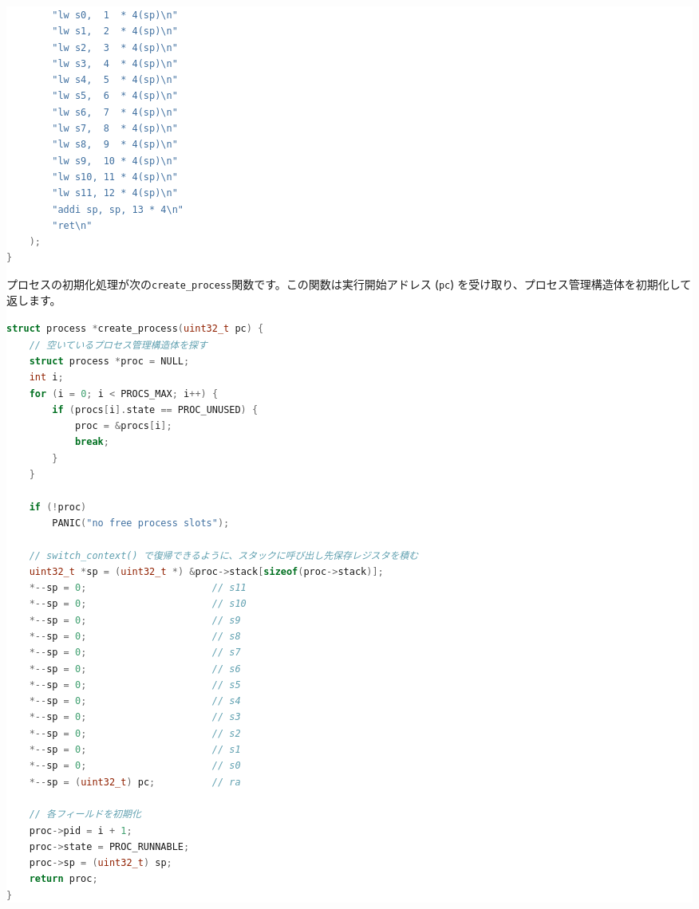 ```c:kernel.c
        "lw s0,  1  * 4(sp)\n"
        "lw s1,  2  * 4(sp)\n"
        "lw s2,  3  * 4(sp)\n"
        "lw s3,  4  * 4(sp)\n"
        "lw s4,  5  * 4(sp)\n"
        "lw s5,  6  * 4(sp)\n"
        "lw s6,  7  * 4(sp)\n"
        "lw s7,  8  * 4(sp)\n"
        "lw s8,  9  * 4(sp)\n"
        "lw s9,  10 * 4(sp)\n"
        "lw s10, 11 * 4(sp)\n"
        "lw s11, 12 * 4(sp)\n"
        "addi sp, sp, 13 * 4\n"
        "ret\n"
    );
}
```

プロセスの初期化処理が次の`create_process`関数です。この関数は実行開始アドレス (`pc`) を受け取り、プロセス管理構造体を初期化して返します。

```c:kernel.c
struct process *create_process(uint32_t pc) {
    // 空いているプロセス管理構造体を探す
    struct process *proc = NULL;
    int i;
    for (i = 0; i < PROCS_MAX; i++) {
        if (procs[i].state == PROC_UNUSED) {
            proc = &procs[i];
            break;
        }
    }

    if (!proc)
        PANIC("no free process slots");

    // switch_context() で復帰できるように、スタックに呼び出し先保存レジスタを積む
    uint32_t *sp = (uint32_t *) &proc->stack[sizeof(proc->stack)];
    *--sp = 0;                      // s11
    *--sp = 0;                      // s10
    *--sp = 0;                      // s9
    *--sp = 0;                      // s8
    *--sp = 0;                      // s7
    *--sp = 0;                      // s6
    *--sp = 0;                      // s5
    *--sp = 0;                      // s4
    *--sp = 0;                      // s3
    *--sp = 0;                      // s2
    *--sp = 0;                      // s1
    *--sp = 0;                      // s0
    *--sp = (uint32_t) pc;          // ra

    // 各フィールドを初期化
    proc->pid = i + 1;
    proc->state = PROC_RUNNABLE;
    proc->sp = (uint32_t) sp;
    return proc;
}
```

